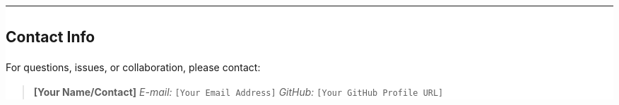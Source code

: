 -----

## Contact Info

For questions, issues, or collaboration, please contact:

> **[Your Name/Contact]**
> *E-mail:* `[Your Email Address]`
> *GitHub:* `[Your GitHub Profile URL]`



